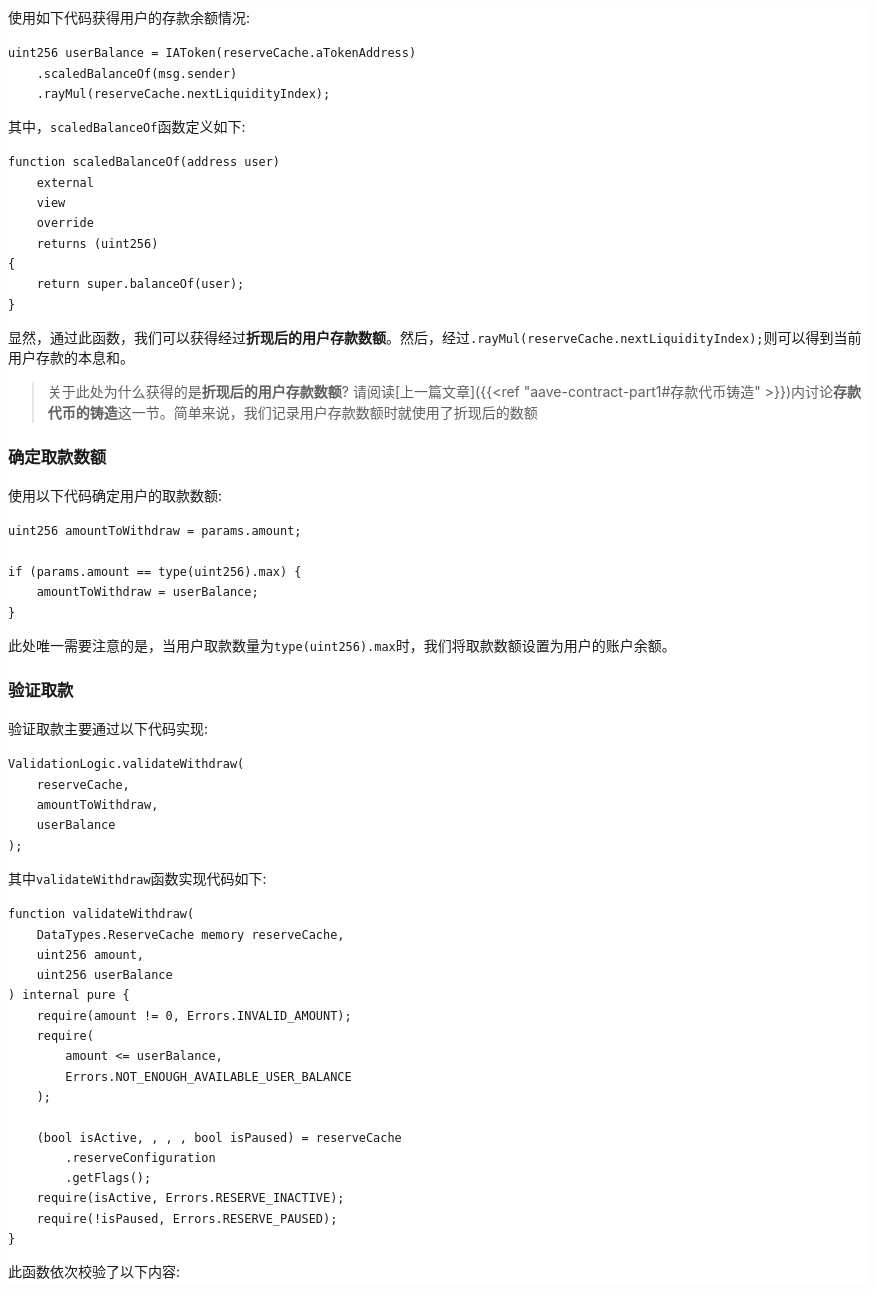 使用如下代码获得用户的存款余额情况:
```solidity
uint256 userBalance = IAToken(reserveCache.aTokenAddress)
    .scaledBalanceOf(msg.sender)
    .rayMul(reserveCache.nextLiquidityIndex);
```
其中，`scaledBalanceOf`函数定义如下:
```solidity
function scaledBalanceOf(address user)
    external
    view
    override
    returns (uint256)
{
    return super.balanceOf(user);
}
```
显然，通过此函数，我们可以获得经过**折现后的用户存款数额**。然后，经过`.rayMul(reserveCache.nextLiquidityIndex);`则可以得到当前用户存款的本息和。

> 关于此处为什么获得的是**折现后的用户存款数额**? 请阅读[上一篇文章]({{<ref "aave-contract-part1#存款代币铸造" >}})内讨论**存款代币的铸造**这一节。简单来说，我们记录用户存款数额时就使用了折现后的数额

### 确定取款数额

使用以下代码确定用户的取款数额:
```solidity
uint256 amountToWithdraw = params.amount;

if (params.amount == type(uint256).max) {
    amountToWithdraw = userBalance;
}
```
此处唯一需要注意的是，当用户取款数量为`type(uint256).max`时，我们将取款数额设置为用户的账户余额。

### 验证取款

验证取款主要通过以下代码实现:
```solidity
ValidationLogic.validateWithdraw(
    reserveCache,
    amountToWithdraw,
    userBalance
);
```

其中`validateWithdraw`函数实现代码如下:
```solidity
function validateWithdraw(
    DataTypes.ReserveCache memory reserveCache,
    uint256 amount,
    uint256 userBalance
) internal pure {
    require(amount != 0, Errors.INVALID_AMOUNT);
    require(
        amount <= userBalance,
        Errors.NOT_ENOUGH_AVAILABLE_USER_BALANCE
    );

    (bool isActive, , , , bool isPaused) = reserveCache
        .reserveConfiguration
        .getFlags();
    require(isActive, Errors.RESERVE_INACTIVE);
    require(!isPaused, Errors.RESERVE_PAUSED);
}
```
此函数依次校验了以下内容:
